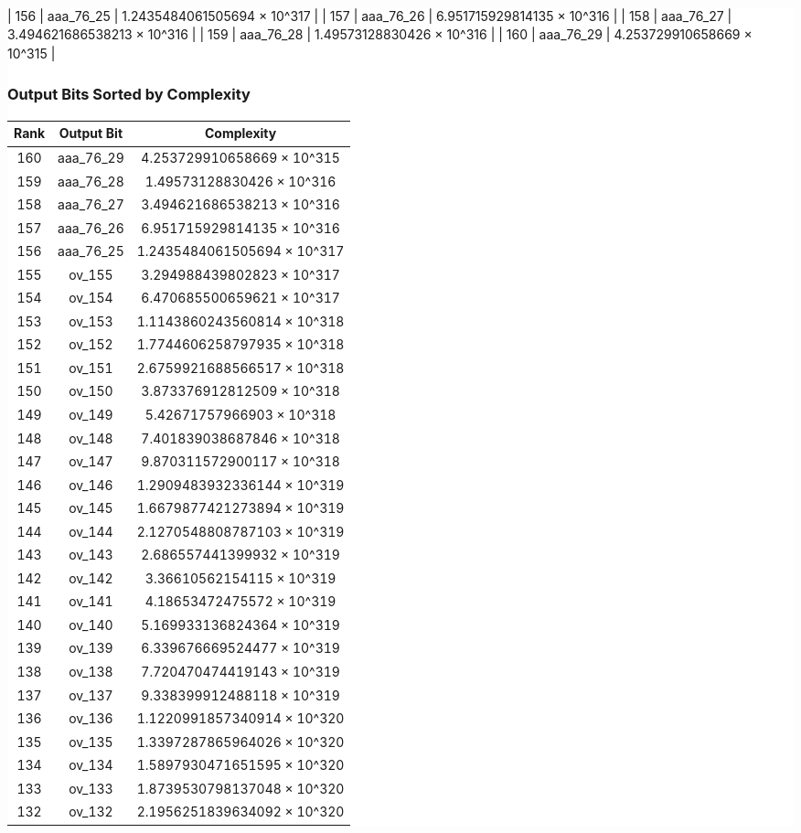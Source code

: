 | 156 | aaa_76_25 | 1.2435484061505694 × 10^317 |
| 157 | aaa_76_26 | 6.951715929814135 × 10^316 |
| 158 | aaa_76_27 | 3.494621686538213 × 10^316 |
| 159 | aaa_76_28 | 1.49573128830426 × 10^316 |
| 160 | aaa_76_29 | 4.253729910658669 × 10^315 |

### Output Bits Sorted by Complexity

| Rank | Output Bit | Complexity |
|:----:|:----------:|:----------:|
| 160 | aaa_76_29 | 4.253729910658669 × 10^315 |
| 159 | aaa_76_28 | 1.49573128830426 × 10^316 |
| 158 | aaa_76_27 | 3.494621686538213 × 10^316 |
| 157 | aaa_76_26 | 6.951715929814135 × 10^316 |
| 156 | aaa_76_25 | 1.2435484061505694 × 10^317 |
| 155 | ov_155 | 3.294988439802823 × 10^317 |
| 154 | ov_154 | 6.470685500659621 × 10^317 |
| 153 | ov_153 | 1.1143860243560814 × 10^318 |
| 152 | ov_152 | 1.7744606258797935 × 10^318 |
| 151 | ov_151 | 2.6759921688566517 × 10^318 |
| 150 | ov_150 | 3.873376912812509 × 10^318 |
| 149 | ov_149 | 5.42671757966903 × 10^318 |
| 148 | ov_148 | 7.401839038687846 × 10^318 |
| 147 | ov_147 | 9.870311572900117 × 10^318 |
| 146 | ov_146 | 1.2909483932336144 × 10^319 |
| 145 | ov_145 | 1.6679877421273894 × 10^319 |
| 144 | ov_144 | 2.1270548808787103 × 10^319 |
| 143 | ov_143 | 2.686557441399932 × 10^319 |
| 142 | ov_142 | 3.36610562154115 × 10^319 |
| 141 | ov_141 | 4.18653472475572 × 10^319 |
| 140 | ov_140 | 5.169933136824364 × 10^319 |
| 139 | ov_139 | 6.339676669524477 × 10^319 |
| 138 | ov_138 | 7.720470474419143 × 10^319 |
| 137 | ov_137 | 9.338399912488118 × 10^319 |
| 136 | ov_136 | 1.1220991857340914 × 10^320 |
| 135 | ov_135 | 1.3397287865964026 × 10^320 |
| 134 | ov_134 | 1.5897930471651595 × 10^320 |
| 133 | ov_133 | 1.8739530798137048 × 10^320 |
| 132 | ov_132 | 2.1956251839634092 × 10^320 |